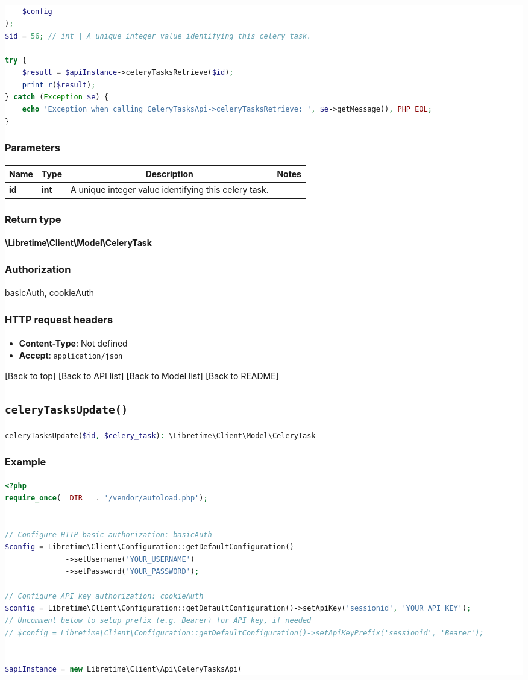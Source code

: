```php
    $config
);
$id = 56; // int | A unique integer value identifying this celery task.

try {
    $result = $apiInstance->celeryTasksRetrieve($id);
    print_r($result);
} catch (Exception $e) {
    echo 'Exception when calling CeleryTasksApi->celeryTasksRetrieve: ', $e->getMessage(), PHP_EOL;
}
```

### Parameters

| Name | Type | Description  | Notes |
| ------------- | ------------- | ------------- | ------------- |
| **id** | **int**| A unique integer value identifying this celery task. | |

### Return type

[**\Libretime\Client\Model\CeleryTask**](../Model/CeleryTask.md)

### Authorization

[basicAuth](../../README.md#basicAuth), [cookieAuth](../../README.md#cookieAuth)

### HTTP request headers

- **Content-Type**: Not defined
- **Accept**: `application/json`

[[Back to top]](#) [[Back to API list]](../../README.md#endpoints)
[[Back to Model list]](../../README.md#models)
[[Back to README]](../../README.md)

## `celeryTasksUpdate()`

```php
celeryTasksUpdate($id, $celery_task): \Libretime\Client\Model\CeleryTask
```



### Example

```php
<?php
require_once(__DIR__ . '/vendor/autoload.php');


// Configure HTTP basic authorization: basicAuth
$config = Libretime\Client\Configuration::getDefaultConfiguration()
              ->setUsername('YOUR_USERNAME')
              ->setPassword('YOUR_PASSWORD');

// Configure API key authorization: cookieAuth
$config = Libretime\Client\Configuration::getDefaultConfiguration()->setApiKey('sessionid', 'YOUR_API_KEY');
// Uncomment below to setup prefix (e.g. Bearer) for API key, if needed
// $config = Libretime\Client\Configuration::getDefaultConfiguration()->setApiKeyPrefix('sessionid', 'Bearer');


$apiInstance = new Libretime\Client\Api\CeleryTasksApi(
```